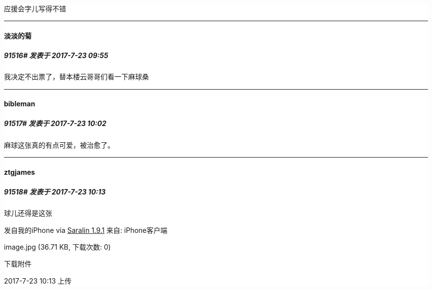 应援会字儿写得不错







*****

####  淡淡的菊  
##### 91516#       发表于 2017-7-23 09:55




我决定不出票了，替本楼云哥哥们看一下麻球桑







*****

####  bibleman  
##### 91517#       发表于 2017-7-23 10:02




麻球这张真的有点可爱，被治愈了。







*****

####  ztgjames  
##### 91518#       发表于 2017-7-23 10:13




球儿还得是这张

发自我的iPhone via [Saralin 1.9.1](https://itunes.apple.com/cn/app/saralin/id1086444812)
来自: iPhone客户端






image.jpg
(36.71 KB, 下载次数: 0)




下载附件


2017-7-23 10:13 上传



